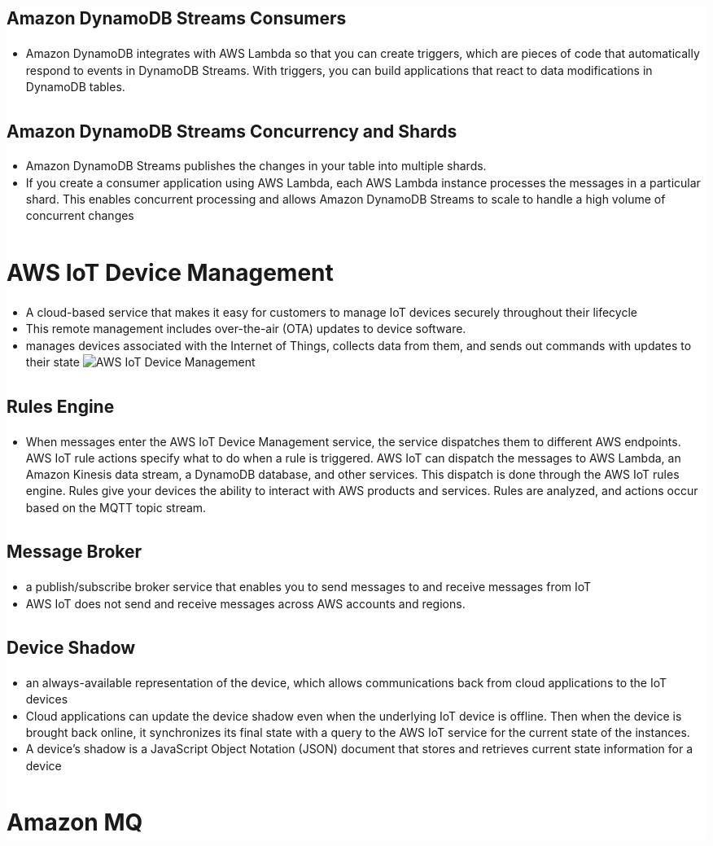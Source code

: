 ## Amazon DynamoDB Streams Consumers

- Amazon DynamoDB integrates with AWS Lambda so that you can create triggers, which are pieces of code that automatically respond to events in DynamoDB Streams. With triggers, you can build applications that react to data modifications in DynamoDB tables.

## Amazon DynamoDB Streams Concurrency and Shards

- Amazon DynamoDB Streams publishes the changes in your table into multiple shards.
- If you create a consumer application using AWS Lambda, each AWS Lambda instance processes the messages in a particular shard. This enables concurrent processing and allows Amazon DynamoDB Streams to scale to handle a high volume of concurrent changes

# AWS IoT Device Management

- A cloud-based service that makes it easy for customers to manage IoT devices securely throughout their lifecycle
- This remote management includes over-the-air (OTA) updates to device software.
- manages devices associated with the Internet of Things, collects data from them, and sends out commands with updates to their state
![AWS IoT Device Management](https://learning.oreilly.com/api/v2/epubs/urn:orm:book:9781119508199/files/images/c11f014.jpg)

## Rules Engine

- When messages enter the AWS IoT Device Management service, the service dispatches them to different AWS endpoints. AWS IoT rule actions specify what to do when a rule is triggered. AWS IoT can dispatch the messages to AWS Lambda, an Amazon Kinesis data stream, a DynamoDB database, and other services. This dispatch is done through the AWS IoT rules engine. Rules give your devices the ability to interact with AWS products and services. Rules are analyzed, and actions occur based on the MQTT topic stream.

## Message Broker

- a publish/subscribe broker service that enables you to send messages to and receive messages from IoT
- AWS IoT does not send and receive messages across AWS accounts and regions.

## Device Shadow

- an always-available representation of the device, which allows communications back from cloud applications to the IoT devices
- Cloud applications can update the device shadow even when the underlying IoT device is offline. Then when the device is brought back online, it synchronizes its final state with a query to the AWS IoT service for the current state of the instances.
- A device’s shadow is a JavaScript Object Notation (JSON) document that stores and retrieves current state information for a device

# Amazon MQ
